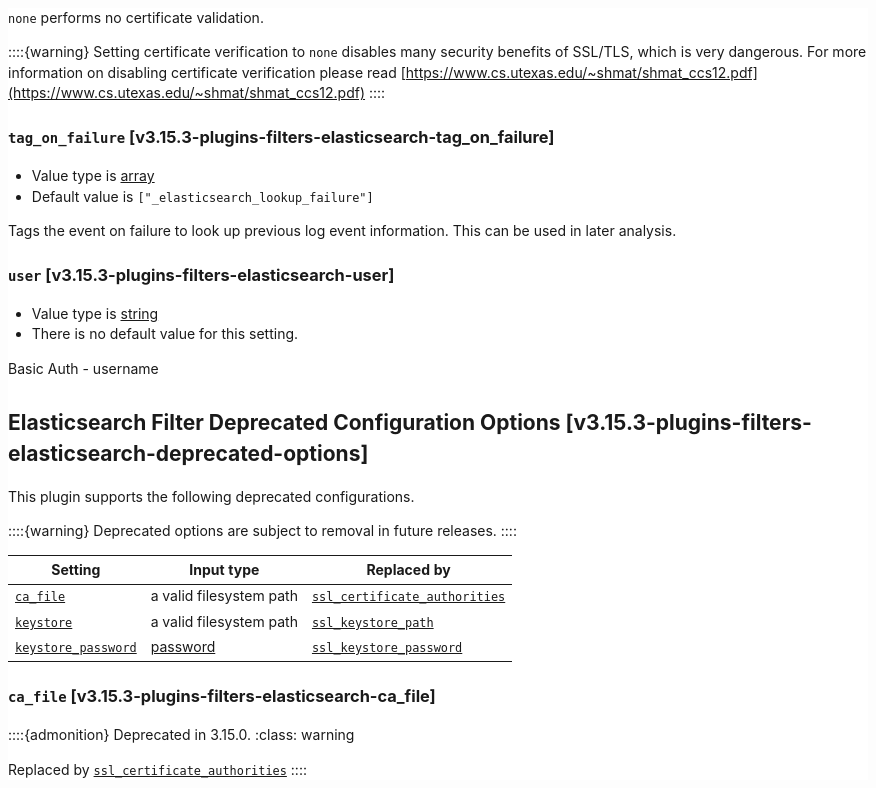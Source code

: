 `none` performs no certificate validation.

::::{warning}
Setting certificate verification to `none` disables many security benefits of SSL/TLS, which is very dangerous. For more information on disabling certificate verification please read [https://www.cs.utexas.edu/~shmat/shmat_ccs12.pdf](https://www.cs.utexas.edu/~shmat/shmat_ccs12.pdf)
::::



### `tag_on_failure` [v3.15.3-plugins-filters-elasticsearch-tag_on_failure]

* Value type is [array](logstash://reference/configuration-file-structure.md#array)
* Default value is `["_elasticsearch_lookup_failure"]`

Tags the event on failure to look up previous log event information. This can be used in later analysis.


### `user` [v3.15.3-plugins-filters-elasticsearch-user]

* Value type is [string](logstash://reference/configuration-file-structure.md#string)
* There is no default value for this setting.

Basic Auth - username



## Elasticsearch Filter Deprecated Configuration Options [v3.15.3-plugins-filters-elasticsearch-deprecated-options]

This plugin supports the following deprecated configurations.

::::{warning}
Deprecated options are subject to removal in future releases.
::::


| Setting | Input type | Replaced by |
| --- | --- | --- |
| [`ca_file`](v3-15-3-plugins-filters-elasticsearch.md#v3.15.3-plugins-filters-elasticsearch-ca_file) | a valid filesystem path | [`ssl_certificate_authorities`](v3-15-3-plugins-filters-elasticsearch.md#v3.15.3-plugins-filters-elasticsearch-ssl_certificate_authorities) |
| [`keystore`](v3-15-3-plugins-filters-elasticsearch.md#v3.15.3-plugins-filters-elasticsearch-keystore) | a valid filesystem path | [`ssl_keystore_path`](v3-15-3-plugins-filters-elasticsearch.md#v3.15.3-plugins-filters-elasticsearch-ssl_keystore_path) |
| [`keystore_password`](v3-15-3-plugins-filters-elasticsearch.md#v3.15.3-plugins-filters-elasticsearch-keystore_password) | [password](logstash://reference/configuration-file-structure.md#password) | [`ssl_keystore_password`](v3-15-3-plugins-filters-elasticsearch.md#v3.15.3-plugins-filters-elasticsearch-ssl_keystore_password) |

### `ca_file` [v3.15.3-plugins-filters-elasticsearch-ca_file]

::::{admonition} Deprecated in 3.15.0.
:class: warning

Replaced by [`ssl_certificate_authorities`](v3-15-3-plugins-filters-elasticsearch.md#v3.15.3-plugins-filters-elasticsearch-ssl_certificate_authorities)
::::
